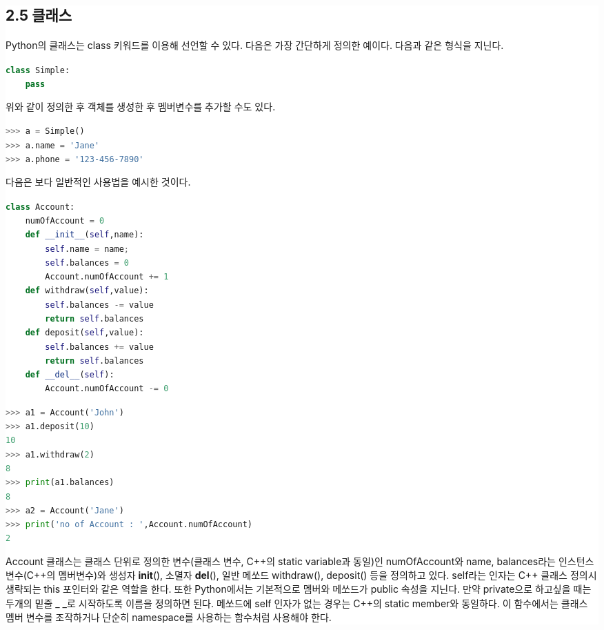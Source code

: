 ## 2.5 클래스

Python의 클래스는 class 키워드를 이용해 선언할 수 있다. 다음은 가장 간단하게 정의한 예이다. 
다음과 같은 형식을 지닌다.

```python
class Simple:
    pass
```

위와 같이 정의한 후 객체를 생성한 후 멤버변수를 추가할 수도 있다. 

```python
>>> a = Simple()
>>> a.name = 'Jane'
>>> a.phone = '123-456-7890'
```

다음은 보다 일반적인 사용법을 예시한 것이다. 

```python
class Account:
    numOfAccount = 0
    def __init__(self,name):
        self.name = name;
        self.balances = 0
        Account.numOfAccount += 1 
    def withdraw(self,value):
        self.balances -= value
        return self.balances
    def deposit(self,value):
        self.balances += value        
        return self.balances
    def __del__(self):
        Account.numOfAccount -= 0
```

```python
>>> a1 = Account('John')
>>> a1.deposit(10)
10
>>> a1.withdraw(2)
8
>>> print(a1.balances)
8
>>> a2 = Account('Jane')
>>> print('no of Account : ',Account.numOfAccount)
2
```

Account 클래스는 클래스 단위로 정의한 변수(클래스 변수, C++의 static variable과 동일)인 numOfAccount와 name, balances라는 인스턴스 변수(C++의 멤버변수)와 생성자 __init__(), 소멸자 __del__(), 일반 메쏘드 withdraw(), deposit() 등을 정의하고 있다. self라는 인자는 C++ 클래스 정의시 생략되는 this 포인터와 같은 역할을 한다. 또한 Python에서는 기본적으로 멤버와 메쏘드가 public 속성을 지닌다. 만약 private으로 하고싶을 때는 두개의 밑줄 _ _로 시작하도록 이름을 정의하면 된다. 
메쏘드에 self 인자가 없는 경우는 C++의 static member와 동일하다. 이 함수에서는 클래스 멤버 변수를 조작하거나 단순히 namespace를 사용하는 함수처럼 사용해야 한다. 
